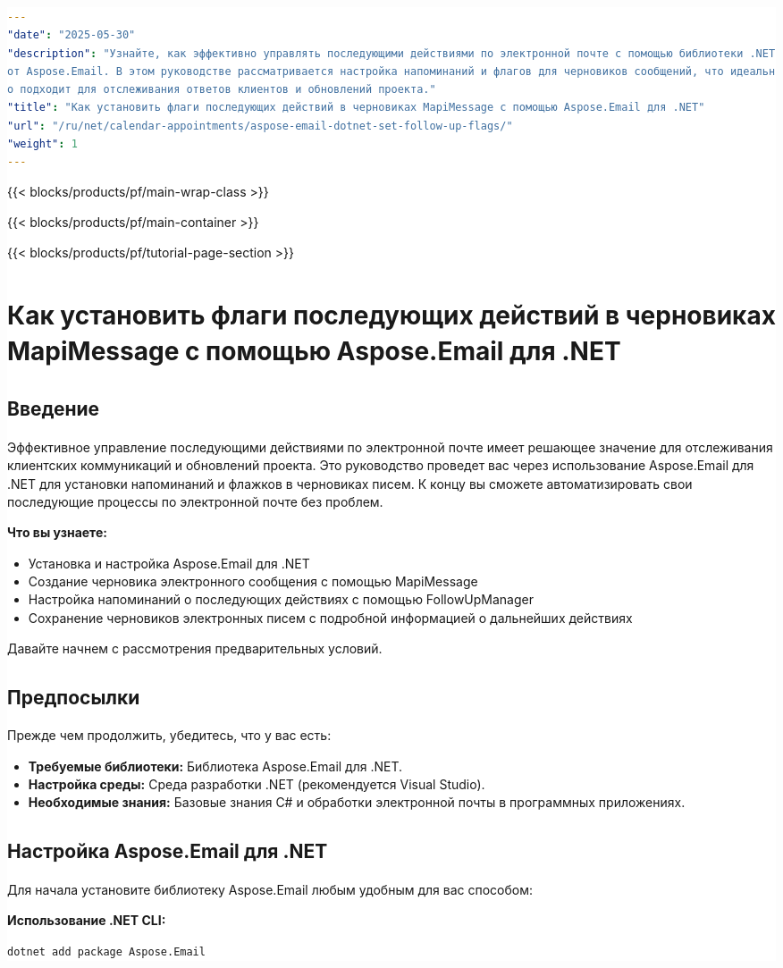 ```yaml
---
"date": "2025-05-30"
"description": "Узнайте, как эффективно управлять последующими действиями по электронной почте с помощью библиотеки .NET от Aspose.Email. В этом руководстве рассматривается настройка напоминаний и флагов для черновиков сообщений, что идеально подходит для отслеживания ответов клиентов и обновлений проекта."
"title": "Как установить флаги последующих действий в черновиках MapiMessage с помощью Aspose.Email для .NET"
"url": "/ru/net/calendar-appointments/aspose-email-dotnet-set-follow-up-flags/"
"weight": 1
---
```


{{< blocks/products/pf/main-wrap-class >}}

{{< blocks/products/pf/main-container >}}

{{< blocks/products/pf/tutorial-page-section >}}
# Как установить флаги последующих действий в черновиках MapiMessage с помощью Aspose.Email для .NET

## Введение

Эффективное управление последующими действиями по электронной почте имеет решающее значение для отслеживания клиентских коммуникаций и обновлений проекта. Это руководство проведет вас через использование Aspose.Email для .NET для установки напоминаний и флажков в черновиках писем. К концу вы сможете автоматизировать свои последующие процессы по электронной почте без проблем.

**Что вы узнаете:**
- Установка и настройка Aspose.Email для .NET
- Создание черновика электронного сообщения с помощью MapiMessage
- Настройка напоминаний о последующих действиях с помощью FollowUpManager
- Сохранение черновиков электронных писем с подробной информацией о дальнейших действиях

Давайте начнем с рассмотрения предварительных условий.

## Предпосылки

Прежде чем продолжить, убедитесь, что у вас есть:
- **Требуемые библиотеки:** Библиотека Aspose.Email для .NET.
- **Настройка среды:** Среда разработки .NET (рекомендуется Visual Studio).
- **Необходимые знания:** Базовые знания C# и обработки электронной почты в программных приложениях.

## Настройка Aspose.Email для .NET

Для начала установите библиотеку Aspose.Email любым удобным для вас способом:

**Использование .NET CLI:**
```bash
dotnet add package Aspose.Email
```
